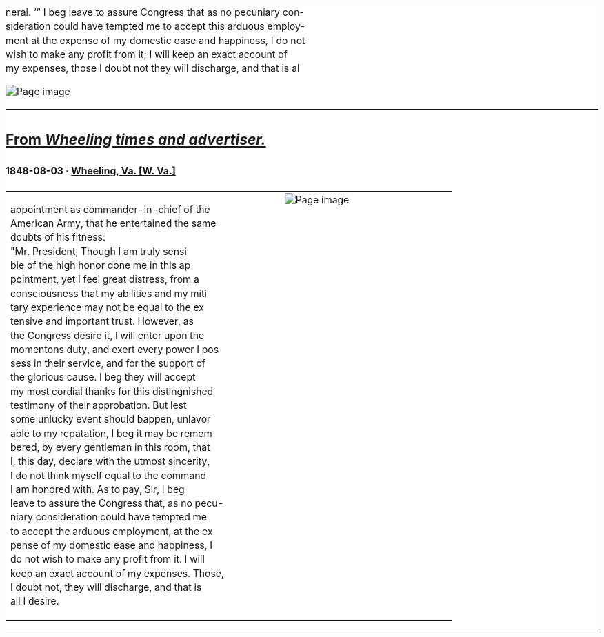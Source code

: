   
neral. ‘“ I beg leave to assure Congress that as no pecuniary con-  
sideration could have tempted me to accept this arduous employ-  
ment at the expense of my domestic ease and happiness, I do not  
wish to make any profit from it; I will keep an exact account of  
my expenses, those I doubt not they will discharge, and that is al
</td><td style="width: 50%; max-height: 75%; margin: auto; display: block;">
<img alt="Page image" src="https://iiif.archive.org/image/iiif/2/sim_foreign-quarterly-and-westminster-review_1840-10_26_51%2Fsim_foreign-quarterly-and-westminster-review_1840-10_26_51_jp2.zip%2Fsim_foreign-quarterly-and-westminster-review_1840-10_26_51_jp2%2Fsim_foreign-quarterly-and-westminster-review_1840-10_26_51_0173.jp2/pct:17.02970297029703,65.5727923627685,70.0,8.681384248210025/600,/0/default.jpg"/>
</td>
</tr></table>

---

## [From _Wheeling times and advertiser._](https://www.loc.gov/resource/sn84038585/1848-08-03/ed-1/?sp=2)

#### 1848-08-03 &middot; [Wheeling, Va. [W. Va.]](http://dbpedia.org/resource/Wheeling%2C_West_Virginia)

<table style="width: 100%;"><tr><td style="width: 50%">

  
appointment as commander-in-chief of the  
American Army, that he entertained the same  
doubts of his fitness:  
&quot;Mr. President, Though I am truly sensi­  
ble of the high honor done me in this ap  
pointment, yet I feel great distress, from a  
consciousness that my abilities and my miti­  
tary experience may not be equal to the ex­  
tensive and important trust. However, as  
the Congress desire it, I will enter upon the  
momentons duty, and exert every power I pos­  
sess in their service, and for the support of  
the glorious cause. I beg they will accept  
 my most cordial thanks for this distingnished  
testimony of their approbation. But lest  
 some unlucky event should bappen, unlavor­  
able to my repatation, I beg it may be remem­  
bered, by every gentleman in this room, that  
I, this day, declare with the utmost sincerity,  
I do not think myself equal to the command  
I am honored with. As to pay, Sir, I beg  
leave to assure the Congress that, as no pecu-  
niary consideration could have tempted me  
 to accept the arduous employment, at the ex­  
 pense of my domestic ease and happiness, I  
do not wish to make any profit from it. I will  
keep an exact account of my expenses. Those,  
I doubt not, they will discharge, and that is  
all I desire.
</td><td style="width: 50%; max-height: 75%; margin: auto; display: block;">
<img alt="Page image" src="https://tile.loc.gov/image-services/iiif/service:ndnp:wvu:batch_wvu_dawson_ver01:data:sn84038585:00414186488:1848080301:0631/pct:18.411753766040544,44.39420135656337,12.706899758229495,13.169969410825908/!600,600/0/default.jpg"/>
</td>
</tr></table>

---